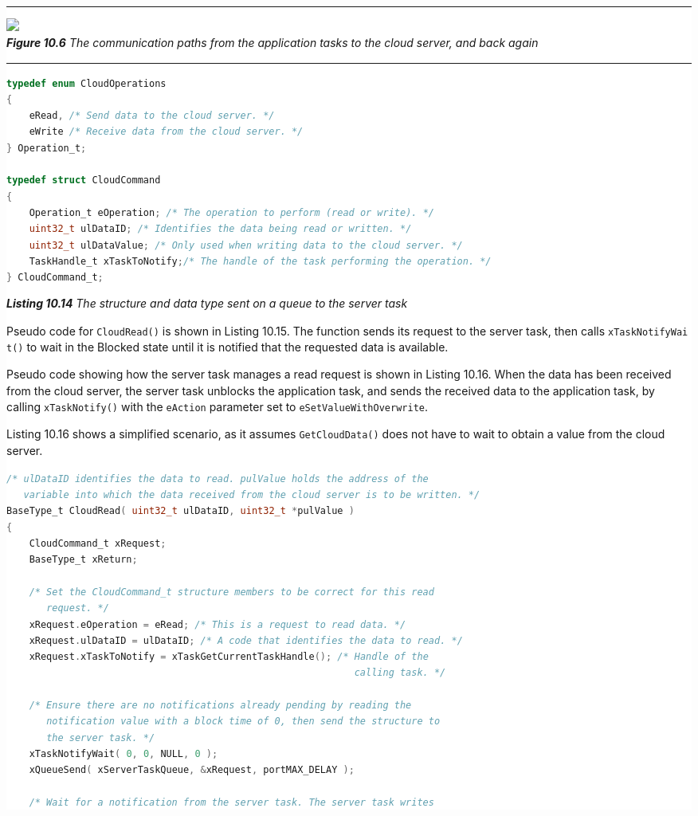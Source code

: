 * * *
![](image81.png)    
***Figure 10.6*** *The communication paths from the application tasks to the cloud server, and back again*
* * *


<a name="list10.14" title="Listing 10.14 The structure and data type sent on a queue to the server task"></a>


```c
typedef enum CloudOperations
{
    eRead, /* Send data to the cloud server. */
    eWrite /* Receive data from the cloud server. */
} Operation_t;

typedef struct CloudCommand
{
    Operation_t eOperation; /* The operation to perform (read or write). */
    uint32_t ulDataID; /* Identifies the data being read or written. */
    uint32_t ulDataValue; /* Only used when writing data to the cloud server. */
    TaskHandle_t xTaskToNotify;/* The handle of the task performing the operation. */
} CloudCommand_t;
```

***Listing 10.14*** *The structure and data type sent on a queue to the server task*

Pseudo code for `CloudRead()` is shown in Listing 10.15. The function sends
its request to the server task, then calls `xTaskNotifyWait()` to wait in
the Blocked state until it is notified that the requested data is
available.

Pseudo code showing how the server task manages a read request is shown
in Listing 10.16. When the data has been received from the cloud server,
the server task unblocks the application task, and sends the received
data to the application task, by calling `xTaskNotify()` with the `eAction`
parameter set to `eSetValueWithOverwrite`.

Listing 10.16 shows a simplified scenario, as it assumes `GetCloudData()`
does not have to wait to obtain a value from the cloud server.


<a name="list10.15" title="Listing 10.15 The Implementation of the Cloud Read API Function"></a>


```c
/* ulDataID identifies the data to read. pulValue holds the address of the 
   variable into which the data received from the cloud server is to be written. */
BaseType_t CloudRead( uint32_t ulDataID, uint32_t *pulValue )
{
    CloudCommand_t xRequest;
    BaseType_t xReturn;

    /* Set the CloudCommand_t structure members to be correct for this read
       request. */
    xRequest.eOperation = eRead; /* This is a request to read data. */
    xRequest.ulDataID = ulDataID; /* A code that identifies the data to read. */
    xRequest.xTaskToNotify = xTaskGetCurrentTaskHandle(); /* Handle of the
                                                             calling task. */

    /* Ensure there are no notifications already pending by reading the
       notification value with a block time of 0, then send the structure to 
       the server task. */
    xTaskNotifyWait( 0, 0, NULL, 0 );
    xQueueSend( xServerTaskQueue, &xRequest, portMAX_DELAY );

    /* Wait for a notification from the server task. The server task writes
```